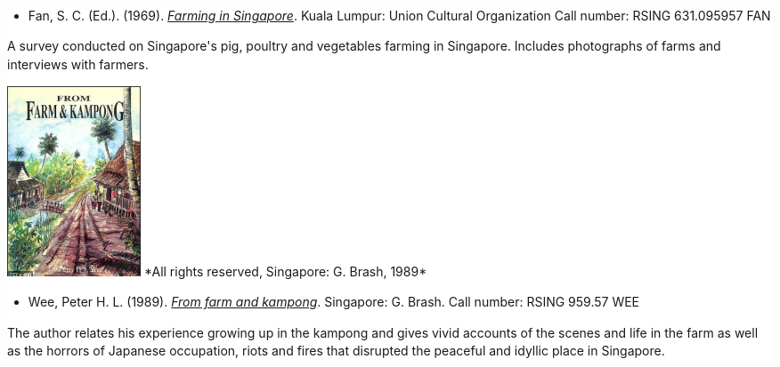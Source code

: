* Fan, S. C. (Ed.). (1969). *[Farming in Singapore](https://eservice.nlb.gov.sg/item_holding.aspx?bid=4114725)*. Kuala Lumpur: Union Cultural Organization
Call number: RSING 631.095957 FAN

A survey conducted on Singapore's pig, poultry and vegetables farming in Singapore. Includes photographs of farms and interviews with farmers.

<img src="/images/singapore-history/understanding-singapore/book20.jpg" style="width:150px;">
*All rights reserved, Singapore: G. Brash, 1989*

* Wee, Peter H. L. (1989). *[From farm and kampong](https://eservice.nlb.gov.sg/item_holding.aspx?bid=5421407)*. Singapore: G. Brash.
Call number: RSING 959.57 WEE

The author relates his experience growing up in the kampong and gives vivid accounts of the scenes and life in the farm as well as the horrors of Japanese occupation, riots and fires that disrupted the peaceful and idyllic place in Singapore.
